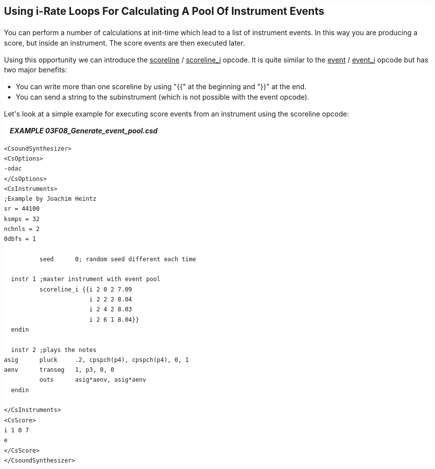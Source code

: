 Using i-Rate Loops For Calculating A Pool Of Instrument Events
--------------------------------------------------------------

You can perform a number of calculations at init-time which lead to a
list of instrument events. In this way you are producing a score, but
inside an instrument. The score events are then executed later.

Using this opportunity we can introduce the
[scoreline](http://www.csounds.com/manual/html/scoreline.html) /
[scoreline\_i](http://www.csounds.com/manual/html/scoreline_i.html)
opcode. It is quite similar to the
[event](http://www.csounds.com/manual/html/event.html) /
[event\_i](http://www.csounds.com/manual/html/event_i.html) opcode but
has two major benefits:

-   You can write more than one scoreline by using \"{{\" at the
    beginning and \"}}\" at the end.
-   You can send a string to the subinstrument (which is not possible
    with the event opcode).

Let\'s look at a simple example for executing score events from an
instrument using the scoreline opcode:

   ***EXAMPLE 03F08\_Generate\_event\_pool.csd***   

    <CsoundSynthesizer>
    <CsOptions>
    -odac
    </CsOptions>
    <CsInstruments>
    ;Example by Joachim Heintz
    sr = 44100
    ksmps = 32
    nchnls = 2
    0dbfs = 1

              seed      0; random seed different each time

      instr 1 ;master instrument with event pool
              scoreline_i {{i 2 0 2 7.09
                            i 2 2 2 8.04
                            i 2 4 2 8.03
                            i 2 6 1 8.04}}
      endin

      instr 2 ;plays the notes
    asig      pluck     .2, cpspch(p4), cpspch(p4), 0, 1
    aenv      transeg   1, p3, 0, 0
              outs      asig*aenv, asig*aenv
      endin

    </CsInstruments>
    <CsScore>
    i 1 0 7
    e
    </CsScore>
    </CsoundSynthesizer>
